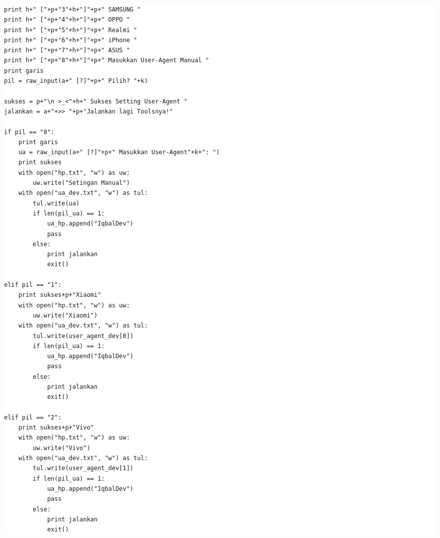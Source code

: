 	print h+" ["+p+"3"+h+"]"+p+" SAMSUNG "
	print h+" ["+p+"4"+h+"]"+p+" OPPO "
	print h+" ["+p+"5"+h+"]"+p+" Realmi "
	print h+" ["+p+"6"+h+"]"+p+" iPhone "
	print h+" ["+p+"7"+h+"]"+p+" ASUS "
	print h+" ["+p+"8"+h+"]"+p+" Masukkan User-Agent Manual "
	print garis
	pil = raw_input(a+" [?]"+p+" Pilih? "+k)

	sukses = p+"\n >_<"+h+" Sukses Setting User-Agent "
	jalankan = a+"+>> "+p+"Jalankan lagi Toolsnya!"

	if pil == "8":
		print garis
		ua = raw_input(a+" [?]"+p+" Masukkan User-Agent"+k+": ")
		print sukses
		with open("hp.txt", "w") as uw:
			uw.write("Setingan Manual")
		with open("ua_dev.txt", "w") as tul:
			tul.write(ua)
			if len(pil_ua) == 1:
				ua_hp.append("IqbalDev")
				pass
			else:
				print jalankan
				exit()

	elif pil == "1":
		print sukses+p+"Xiaomi"
		with open("hp.txt", "w") as uw:
			uw.write("Xiaomi")
		with open("ua_dev.txt", "w") as tul:
			tul.write(user_agent_dev[0])
			if len(pil_ua) == 1:
				ua_hp.append("IqbalDev")
				pass
			else:
				print jalankan
				exit()

	elif pil == "2":
		print sukses+p+"Vivo"
		with open("hp.txt", "w") as uw:
			uw.write("Vivo")
		with open("ua_dev.txt", "w") as tul:
			tul.write(user_agent_dev[1])
			if len(pil_ua) == 1:
				ua_hp.append("IqbalDev")
				pass
			else:
				print jalankan
				exit()
